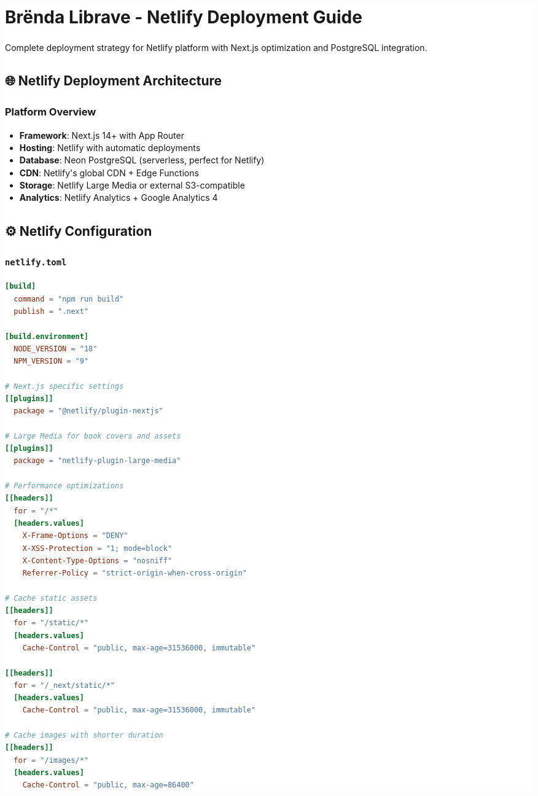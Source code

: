 # Brënda Librave - Netlify Deployment Guide

Complete deployment strategy for Netlify platform with Next.js optimization and PostgreSQL integration.

## 🌐 Netlify Deployment Architecture

### **Platform Overview**
- **Framework**: Next.js 14+ with App Router
- **Hosting**: Netlify with automatic deployments
- **Database**: Neon PostgreSQL (serverless, perfect for Netlify)
- **CDN**: Netlify's global CDN + Edge Functions
- **Storage**: Netlify Large Media or external S3-compatible
- **Analytics**: Netlify Analytics + Google Analytics 4

## ⚙️ Netlify Configuration

### `netlify.toml`
```toml
[build]
  command = "npm run build"
  publish = ".next"

[build.environment]
  NODE_VERSION = "18"
  NPM_VERSION = "9"

# Next.js specific settings
[[plugins]]
  package = "@netlify/plugin-nextjs"

# Large Media for book covers and assets
[[plugins]]
  package = "netlify-plugin-large-media"
  
# Performance optimizations
[[headers]]
  for = "/*"
  [headers.values]
    X-Frame-Options = "DENY"
    X-XSS-Protection = "1; mode=block"
    X-Content-Type-Options = "nosniff"
    Referrer-Policy = "strict-origin-when-cross-origin"

# Cache static assets
[[headers]]
  for = "/static/*"
  [headers.values]
    Cache-Control = "public, max-age=31536000, immutable"

[[headers]]
  for = "/_next/static/*"
  [headers.values]
    Cache-Control = "public, max-age=31536000, immutable"

# Cache images with shorter duration
[[headers]]
  for = "/images/*"
  [headers.values]
    Cache-Control = "public, max-age=86400"

```